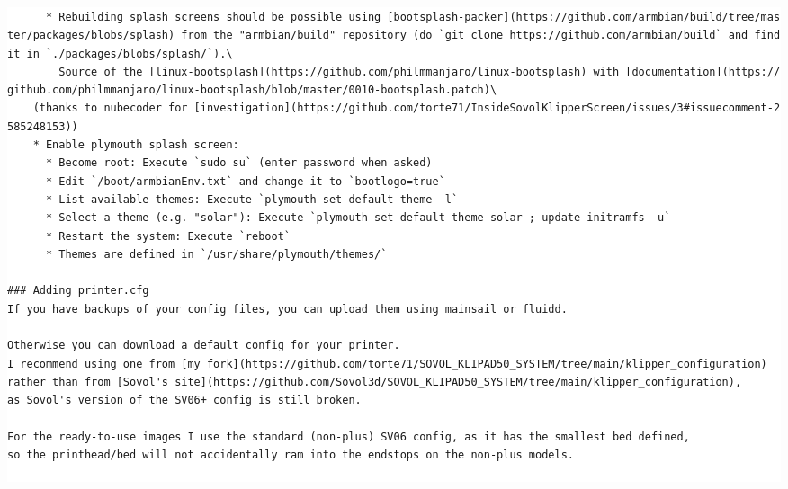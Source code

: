 ````
      * Rebuilding splash screens should be possible using [bootsplash-packer](https://github.com/armbian/build/tree/master/packages/blobs/splash) from the "armbian/build" repository (do `git clone https://github.com/armbian/build` and find it in `./packages/blobs/splash/`).\
        Source of the [linux-bootsplash](https://github.com/philmmanjaro/linux-bootsplash) with [documentation](https://github.com/philmmanjaro/linux-bootsplash/blob/master/0010-bootsplash.patch)\
	(thanks to nubecoder for [investigation](https://github.com/torte71/InsideSovolKlipperScreen/issues/3#issuecomment-2585248153))
    * Enable plymouth splash screen:
      * Become root: Execute `sudo su` (enter password when asked)
      * Edit `/boot/armbianEnv.txt` and change it to `bootlogo=true`
      * List available themes: Execute `plymouth-set-default-theme -l`
      * Select a theme (e.g. "solar"): Execute `plymouth-set-default-theme solar ; update-initramfs -u`
      * Restart the system: Execute `reboot`
      * Themes are defined in `/usr/share/plymouth/themes/`

### Adding printer.cfg
If you have backups of your config files, you can upload them using mainsail or fluidd.

Otherwise you can download a default config for your printer.  
I recommend using one from [my fork](https://github.com/torte71/SOVOL_KLIPAD50_SYSTEM/tree/main/klipper_configuration)
rather than from [Sovol's site](https://github.com/Sovol3d/SOVOL_KLIPAD50_SYSTEM/tree/main/klipper_configuration),
as Sovol's version of the SV06+ config is still broken.

For the ready-to-use images I use the standard (non-plus) SV06 config, as it has the smallest bed defined,
so the printhead/bed will not accidentally ram into the endstops on the non-plus models.

